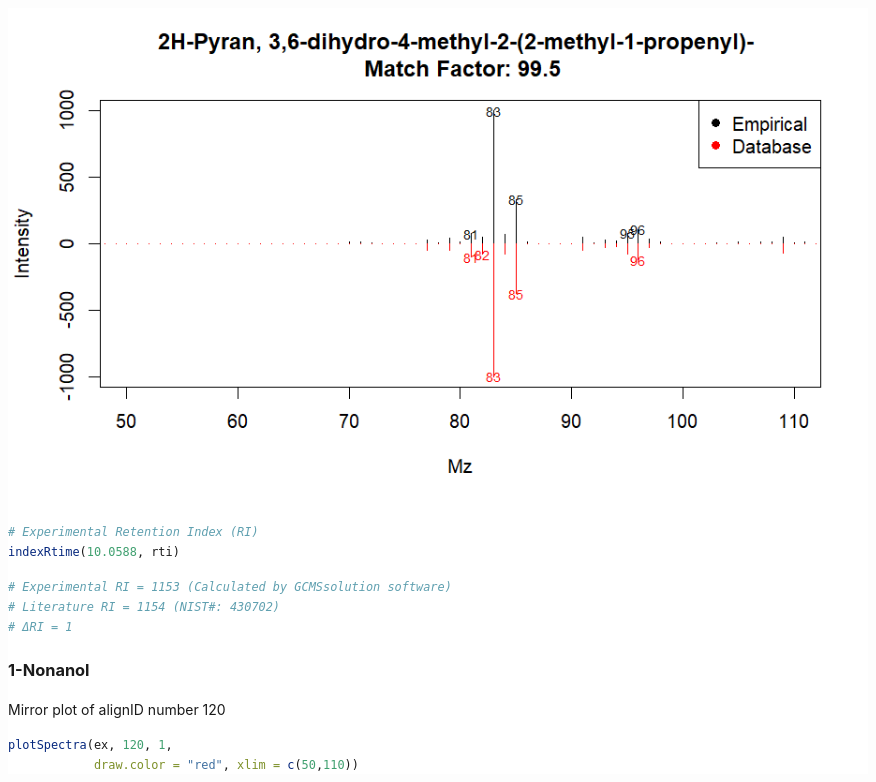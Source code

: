 ![](Spectral_Deconvolution_filesfigure-gfm/2H-Pyran,3,6-dihydro-4-methyl-2-2-methyl-1-propenyl-.png)

``` r
# Experimental Retention Index (RI)
indexRtime(10.0588, rti)
```

``` r 
# Experimental RI = 1153 (Calculated by GCMSsolution software)
# Literature RI = 1154 (NIST#: 430702)
# ΔRI = 1
```
### 1-Nonanol
Mirror plot of alignID number 120 

``` r
plotSpectra(ex, 120, 1,
            draw.color = "red", xlim = c(50,110))
```
